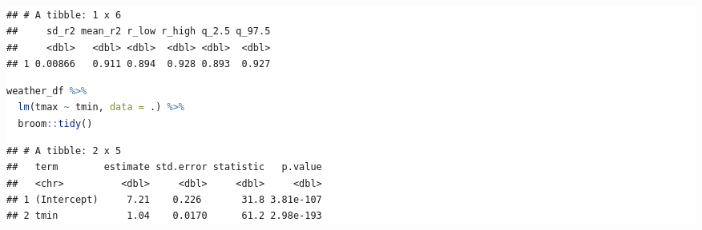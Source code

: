     ## # A tibble: 1 x 6
    ##     sd_r2 mean_r2 r_low r_high q_2.5 q_97.5
    ##     <dbl>   <dbl> <dbl>  <dbl> <dbl>  <dbl>
    ## 1 0.00866   0.911 0.894  0.928 0.893  0.927

``` r
weather_df %>% 
  lm(tmax ~ tmin, data = .) %>% 
  broom::tidy()
```

    ## # A tibble: 2 x 5
    ##   term        estimate std.error statistic   p.value
    ##   <chr>          <dbl>     <dbl>     <dbl>     <dbl>
    ## 1 (Intercept)     7.21    0.226       31.8 3.81e-107
    ## 2 tmin            1.04    0.0170      61.2 2.98e-193
